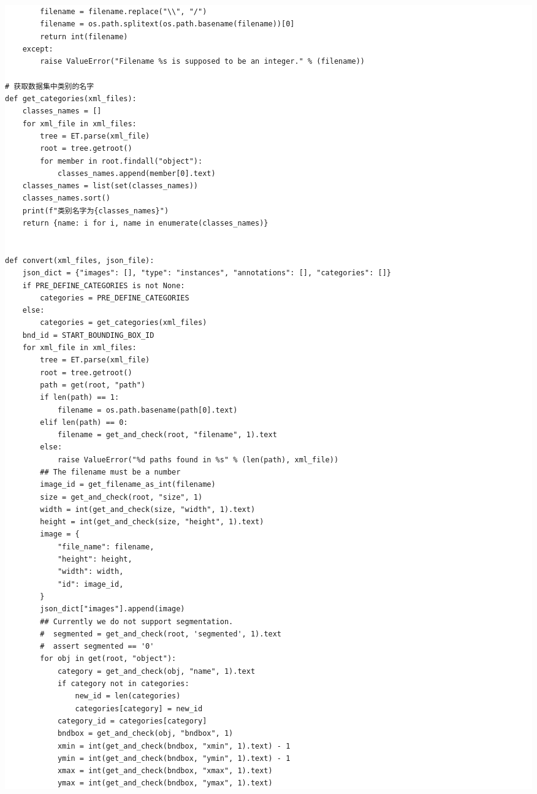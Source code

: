 ```
        filename = filename.replace("\\", "/")
        filename = os.path.splitext(os.path.basename(filename))[0]
        return int(filename)
    except:
        raise ValueError("Filename %s is supposed to be an integer." % (filename))

# 获取数据集中类别的名字
def get_categories(xml_files):
    classes_names = []
    for xml_file in xml_files:
        tree = ET.parse(xml_file)
        root = tree.getroot()
        for member in root.findall("object"):
            classes_names.append(member[0].text)
    classes_names = list(set(classes_names))
    classes_names.sort()
    print(f"类别名字为{classes_names}")
    return {name: i for i, name in enumerate(classes_names)}


def convert(xml_files, json_file):
    json_dict = {"images": [], "type": "instances", "annotations": [], "categories": []}
    if PRE_DEFINE_CATEGORIES is not None:
        categories = PRE_DEFINE_CATEGORIES
    else:
        categories = get_categories(xml_files)
    bnd_id = START_BOUNDING_BOX_ID
    for xml_file in xml_files:
        tree = ET.parse(xml_file)
        root = tree.getroot()
        path = get(root, "path")
        if len(path) == 1:
            filename = os.path.basename(path[0].text)
        elif len(path) == 0:
            filename = get_and_check(root, "filename", 1).text
        else:
            raise ValueError("%d paths found in %s" % (len(path), xml_file))
        ## The filename must be a number
        image_id = get_filename_as_int(filename)
        size = get_and_check(root, "size", 1)
        width = int(get_and_check(size, "width", 1).text)
        height = int(get_and_check(size, "height", 1).text)
        image = {
            "file_name": filename,
            "height": height,
            "width": width,
            "id": image_id,
        }
        json_dict["images"].append(image)
        ## Currently we do not support segmentation.
        #  segmented = get_and_check(root, 'segmented', 1).text
        #  assert segmented == '0'
        for obj in get(root, "object"):
            category = get_and_check(obj, "name", 1).text
            if category not in categories:
                new_id = len(categories)
                categories[category] = new_id
            category_id = categories[category]
            bndbox = get_and_check(obj, "bndbox", 1)
            xmin = int(get_and_check(bndbox, "xmin", 1).text) - 1
            ymin = int(get_and_check(bndbox, "ymin", 1).text) - 1
            xmax = int(get_and_check(bndbox, "xmax", 1).text)
            ymax = int(get_and_check(bndbox, "ymax", 1).text)
```